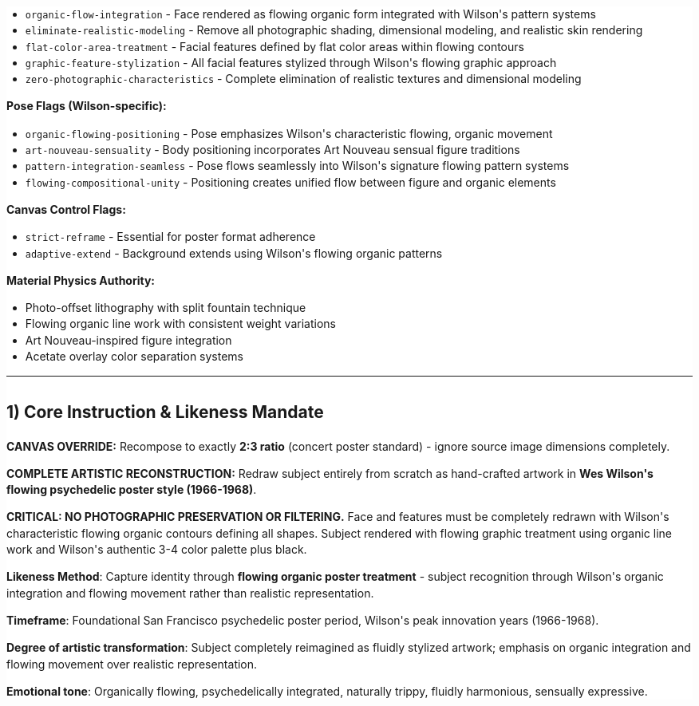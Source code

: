 - `organic-flow-integration` - Face rendered as flowing organic form integrated with Wilson's pattern systems
- `eliminate-realistic-modeling` - Remove all photographic shading, dimensional modeling, and realistic skin rendering
- `flat-color-area-treatment` - Facial features defined by flat color areas within flowing contours
- `graphic-feature-stylization` - All facial features stylized through Wilson's flowing graphic approach
- `zero-photographic-characteristics` - Complete elimination of realistic textures and dimensional modeling

**Pose Flags (Wilson-specific):**

- `organic-flowing-positioning` - Pose emphasizes Wilson's characteristic flowing, organic movement
- `art-nouveau-sensuality` - Body positioning incorporates Art Nouveau sensual figure traditions
- `pattern-integration-seamless` - Pose flows seamlessly into Wilson's signature flowing pattern systems
- `flowing-compositional-unity` - Positioning creates unified flow between figure and organic elements

**Canvas Control Flags:**

- `strict-reframe` - Essential for poster format adherence
- `adaptive-extend` - Background extends using Wilson's flowing organic patterns

**Material Physics Authority:**

- Photo-offset lithography with split fountain technique
- Flowing organic line work with consistent weight variations
- Art Nouveau-inspired figure integration
- Acetate overlay color separation systems

---

## 1) Core Instruction & Likeness Mandate

**CANVAS OVERRIDE:** Recompose to exactly **2:3 ratio** (concert poster standard) - ignore source image dimensions completely.

**COMPLETE ARTISTIC RECONSTRUCTION:** Redraw subject entirely from scratch as hand-crafted artwork in **Wes Wilson's flowing psychedelic poster style (1966-1968)**.

**CRITICAL: NO PHOTOGRAPHIC PRESERVATION OR FILTERING.** Face and features must be completely redrawn with Wilson's characteristic flowing organic contours defining all shapes. Subject rendered with flowing graphic treatment using organic line work and Wilson's authentic 3-4 color palette plus black.

**Likeness Method**: Capture identity through **flowing organic poster treatment** - subject recognition through Wilson's organic integration and flowing movement rather than realistic representation.

**Timeframe**: Foundational San Francisco psychedelic poster period, Wilson's peak innovation years (1966-1968).

**Degree of artistic transformation**: Subject completely reimagined as fluidly stylized artwork; emphasis on organic integration and flowing movement over realistic representation.

**Emotional tone**: Organically flowing, psychedelically integrated, naturally trippy, fluidly harmonious, sensually expressive.
